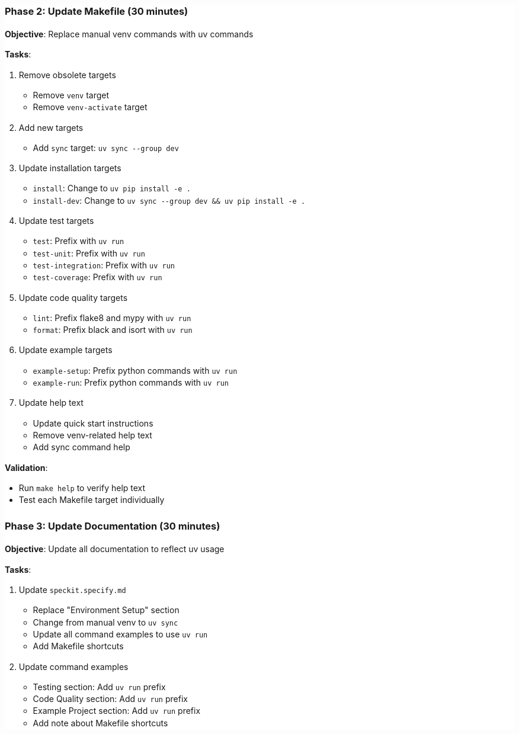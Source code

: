 ### Phase 2: Update Makefile (30 minutes)

**Objective**: Replace manual venv commands with uv commands

**Tasks**:
1. Remove obsolete targets
   - Remove `venv` target
   - Remove `venv-activate` target

2. Add new targets
   - Add `sync` target: `uv sync --group dev`

3. Update installation targets
   - `install`: Change to `uv pip install -e .`
   - `install-dev`: Change to `uv sync --group dev && uv pip install -e .`

4. Update test targets
   - `test`: Prefix with `uv run`
   - `test-unit`: Prefix with `uv run`
   - `test-integration`: Prefix with `uv run`
   - `test-coverage`: Prefix with `uv run`

5. Update code quality targets
   - `lint`: Prefix flake8 and mypy with `uv run`
   - `format`: Prefix black and isort with `uv run`

6. Update example targets
   - `example-setup`: Prefix python commands with `uv run`
   - `example-run`: Prefix python commands with `uv run`

7. Update help text
   - Update quick start instructions
   - Remove venv-related help text
   - Add sync command help

**Validation**:
- Run `make help` to verify help text
- Test each Makefile target individually

### Phase 3: Update Documentation (30 minutes)

**Objective**: Update all documentation to reflect uv usage

**Tasks**:
1. Update `speckit.specify.md`
   - Replace "Environment Setup" section
   - Change from manual venv to `uv sync`
   - Update all command examples to use `uv run`
   - Add Makefile shortcuts

2. Update command examples
   - Testing section: Add `uv run` prefix
   - Code Quality section: Add `uv run` prefix
   - Example Project section: Add `uv run` prefix
   - Add note about Makefile shortcuts
